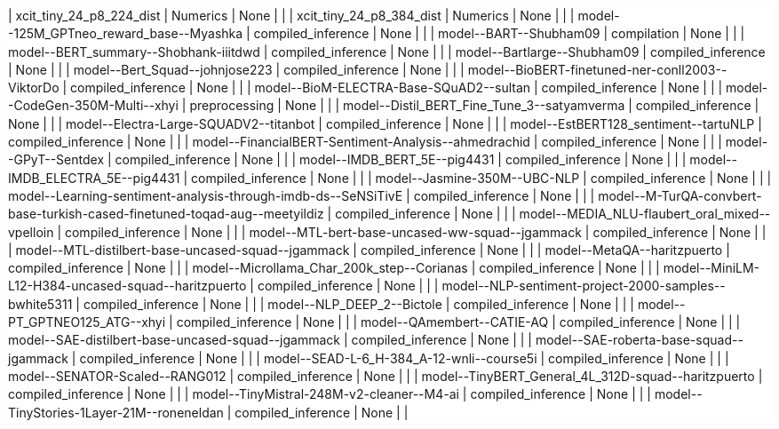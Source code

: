 | xcit_tiny_24_p8_224_dist | Numerics | None | |
| xcit_tiny_24_p8_384_dist | Numerics | None | |
| model--125M_GPTneo_reward_base--Myashka | compiled_inference | None | |
| model--BART--Shubham09 | compilation | None | |
| model--BERT_summary--Shobhank-iiitdwd | compiled_inference | None | |
| model--Bartlarge--Shubham09 | compiled_inference | None | |
| model--Bert_Squad--johnjose223 | compiled_inference | None | |
| model--BioBERT-finetuned-ner-conll2003--ViktorDo | compiled_inference | None | |
| model--BioM-ELECTRA-Base-SQuAD2--sultan | compiled_inference | None | |
| model--CodeGen-350M-Multi--xhyi | preprocessing | None | |
| model--Distil_BERT_Fine_Tune_3--satyamverma | compiled_inference | None | |
| model--Electra-Large-SQUADV2--titanbot | compiled_inference | None | |
| model--EstBERT128_sentiment--tartuNLP | compiled_inference | None | |
| model--FinancialBERT-Sentiment-Analysis--ahmedrachid | compiled_inference | None | |
| model--GPyT--Sentdex | compiled_inference | None | |
| model--IMDB_BERT_5E--pig4431 | compiled_inference | None | |
| model--IMDB_ELECTRA_5E--pig4431 | compiled_inference | None | |
| model--Jasmine-350M--UBC-NLP | compiled_inference | None | |
| model--Learning-sentiment-analysis-through-imdb-ds--SeNSiTivE | compiled_inference | None | |
| model--M-TurQA-convbert-base-turkish-cased-finetuned-toqad-aug--meetyildiz | compiled_inference | None | |
| model--MEDIA_NLU-flaubert_oral_mixed--vpelloin | compiled_inference | None | |
| model--MTL-bert-base-uncased-ww-squad--jgammack | compiled_inference | None | |
| model--MTL-distilbert-base-uncased-squad--jgammack | compiled_inference | None | |
| model--MetaQA--haritzpuerto | compiled_inference | None | |
| model--Microllama_Char_200k_step--Corianas | compiled_inference | None | |
| model--MiniLM-L12-H384-uncased-squad--haritzpuerto | compiled_inference | None | |
| model--NLP-sentiment-project-2000-samples--bwhite5311 | compiled_inference | None | |
| model--NLP_DEEP_2--Bictole | compiled_inference | None | |
| model--PT_GPTNEO125_ATG--xhyi | compiled_inference | None | |
| model--QAmembert--CATIE-AQ | compiled_inference | None | |
| model--SAE-distilbert-base-uncased-squad--jgammack | compiled_inference | None | |
| model--SAE-roberta-base-squad--jgammack | compiled_inference | None | |
| model--SEAD-L-6_H-384_A-12-wnli--course5i | compiled_inference | None | |
| model--SENATOR-Scaled--RANG012 | compiled_inference | None | |
| model--TinyBERT_General_4L_312D-squad--haritzpuerto | compiled_inference | None | |
| model--TinyMistral-248M-v2-cleaner--M4-ai | compiled_inference | None | |
| model--TinyStories-1Layer-21M--roneneldan | compiled_inference | None | |